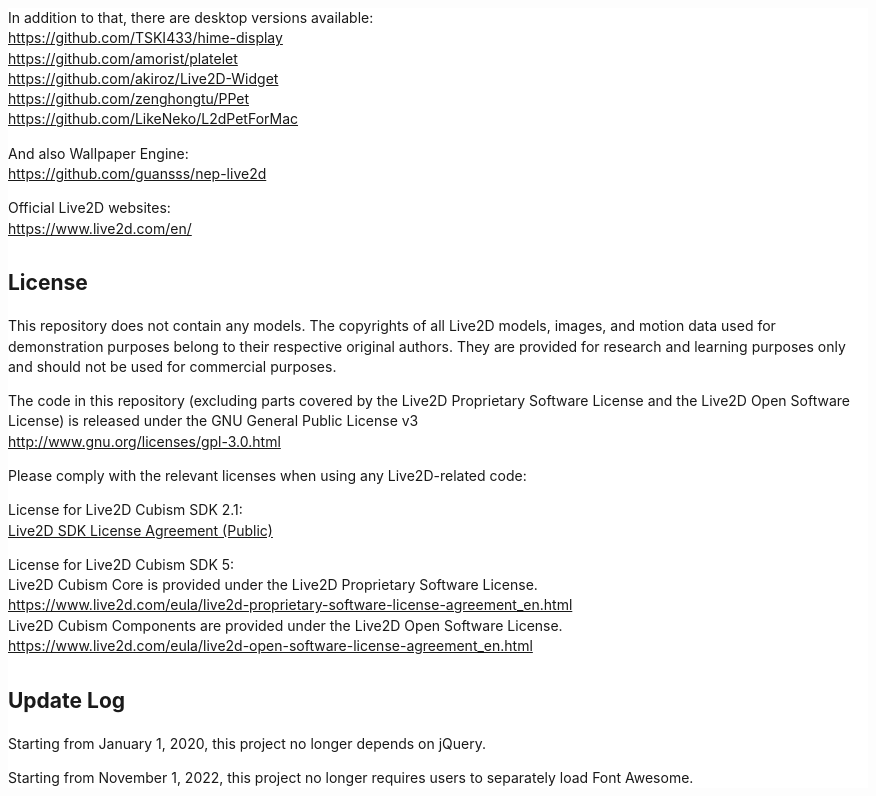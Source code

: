 In addition to that, there are desktop versions available:  
https://github.com/TSKI433/hime-display  
https://github.com/amorist/platelet  
https://github.com/akiroz/Live2D-Widget  
https://github.com/zenghongtu/PPet  
https://github.com/LikeNeko/L2dPetForMac

And also Wallpaper Engine:  
https://github.com/guansss/nep-live2d

Official Live2D websites:  
https://www.live2d.com/en/

## License

This repository does not contain any models. The copyrights of all Live2D models, images, and motion data used for demonstration purposes belong to their respective original authors. They are provided for research and learning purposes only and should not be used for commercial purposes.

The code in this repository (excluding parts covered by the Live2D Proprietary Software License and the Live2D Open Software License) is released under the GNU General Public License v3  
http://www.gnu.org/licenses/gpl-3.0.html

Please comply with the relevant licenses when using any Live2D-related code:

License for Live2D Cubism SDK 2.1:  
[Live2D SDK License Agreement (Public)](https://docs.google.com/document/d/10tz1WrycskzGGBOhrAfGiTSsgmyFy8D9yHx9r_PsN8I/)

License for Live2D Cubism SDK 5:  
Live2D Cubism Core is provided under the Live2D Proprietary Software License.  
https://www.live2d.com/eula/live2d-proprietary-software-license-agreement_en.html  
Live2D Cubism Components are provided under the Live2D Open Software License.  
https://www.live2d.com/eula/live2d-open-software-license-agreement_en.html

## Update Log

Starting from January 1, 2020, this project no longer depends on jQuery.

Starting from November 1, 2022, this project no longer requires users to separately load Font Awesome.
